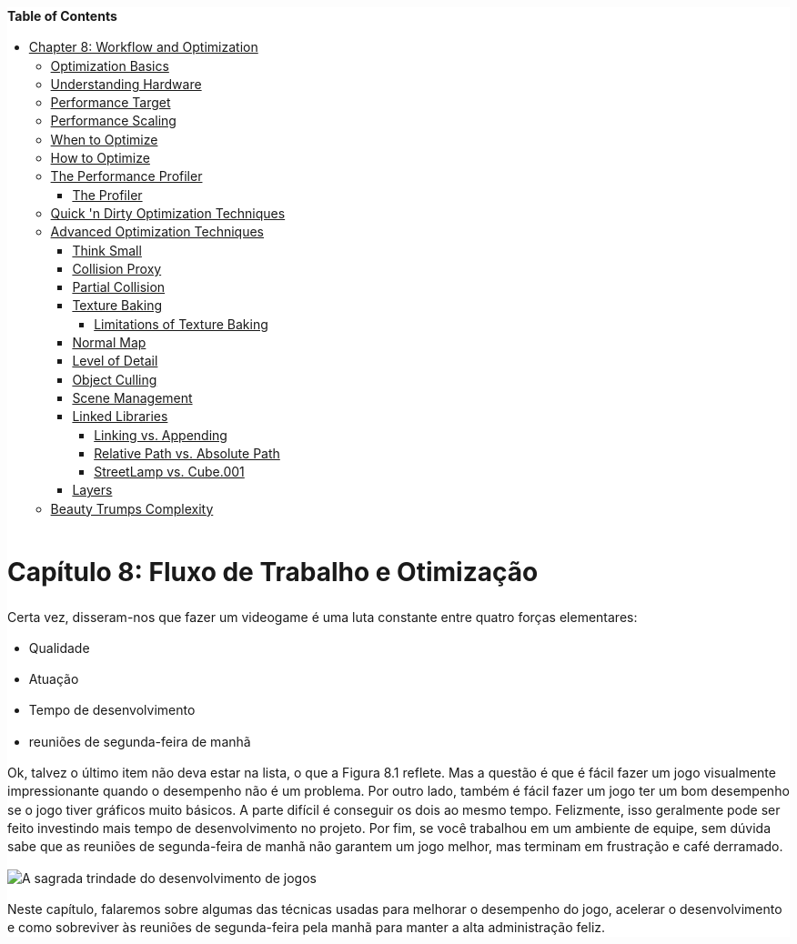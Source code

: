 **Table of Contents**

- [Chapter 8: Workflow and Optimization](#Chapter_8_Workflow_and_Optimization)
	- [Optimization Basics](#Optimization_Basics)
	- [Understanding Hardware](#Understanding_Hardware)
	- [Performance Target](#Performance_Target)
	- [Performance Scaling](#Performance_Scaling)
	- [When to Optimize](#When_to_Optimize)
	- [How to Optimize](#How_to_Optimize)
	- [The Performance Profiler](#The_Performance_Profiler)
		- [The Profiler](#The_Profiler)
	- [Quick 'n Dirty Optimization Techniques](#Quick_'n_Dirty_Optimization_Techniques)
	- [Advanced Optimization Techniques](#Advanced_Optimization_Techniques)
		- [Think Small](#Think_Small)
		- [Collision Proxy](#Collision_Proxy)
		- [Partial Collision](#Partial_Collision)
		- [Texture Baking](#Texture_Baking)
			- [Limitations of Texture Baking](#Limitations_of_Texture_Baking)
		- [Normal Map](#Normal_Map)
		- [Level of Detail](#Level_of_Detail)
		- [Object Culling](#Object_Culling)
		- [Scene Management](#Scene_Management)
		- [Linked Libraries](#Linked_Libraries)
			- [Linking vs. Appending](#Linking_vs._Appending)
			- [Relative Path vs. Absolute Path](#Relative_Path_vs._Absolute_Path)
            - [StreetLamp vs. Cube.001](#StreetLamp_vs._Cube.001)
		- [Layers](#Layers)
	- [Beauty Trumps Complexity](#Beauty_Trumps_Complexity)

# Capítulo 8: Fluxo de Trabalho e Otimização <a id="Chapter_8_Workflow_and_Optimization"></a>

Certa vez, disseram-nos que fazer um videogame é uma luta constante entre quatro forças elementares:
- Qualidade

- Atuação

- Tempo de desenvolvimento

- reuniões de segunda-feira de manhã

Ok, talvez o último item não deva estar na lista, o que a Figura 8.1 reflete. Mas a questão é que é fácil fazer um jogo visualmente impressionante quando o desempenho não é um problema. Por outro lado, também é fácil fazer um jogo ter um bom desempenho se o jogo tiver gráficos muito básicos. A parte difícil é conseguir os dois ao mesmo tempo. Felizmente, isso geralmente pode ser feito investindo mais tempo de desenvolvimento no projeto. Por fim, se você trabalhou em um ambiente de equipe, sem dúvida sabe que as reuniões de segunda-feira de manhã não garantem um jogo melhor, mas terminam em frustração e café derramado.

![A sagrada trindade do desenvolvimento de jogos](../figures/Chapter8/Fig08-01.png)

Neste capítulo, falaremos sobre algumas das técnicas usadas para melhorar o desempenho do jogo, acelerar o desenvolvimento e como sobreviver às reuniões de segunda-feira pela manhã para manter a alta administração feliz.
